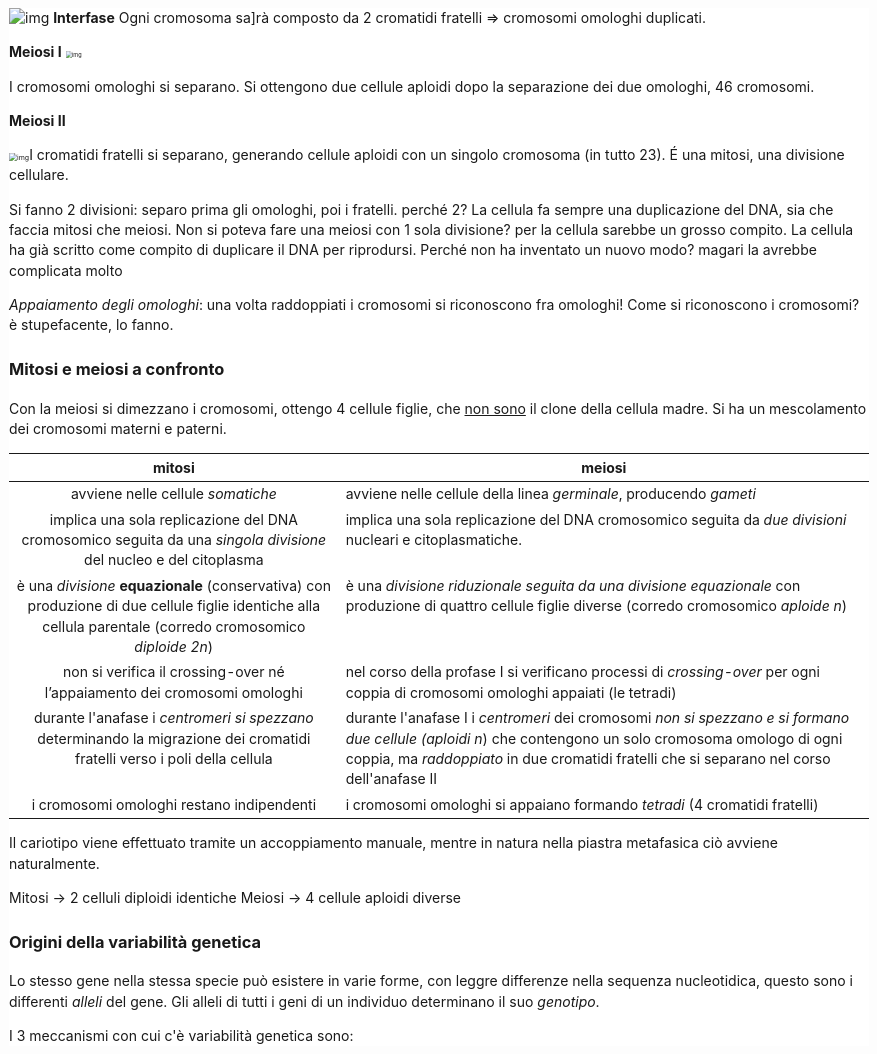 ![img](http://superagatoide.altervista.org/alterpages/schema_meiosiw.jpg)
**Interfase**
Ogni cromosoma sa]rà composto da 2 cromatidi fratelli => cromosomi omologhi duplicati.

**Meiosi I**
<img src="http://superagatoide.altervista.org/alterpages/meiosi1w.jpg" alt="img" style="zoom: 40%;" />

I cromosomi omologhi si separano. Si ottengono due cellule aploidi dopo la separazione dei due omologhi, 46 cromosomi.

**Meiosi II**

<img src="http://superagatoide.altervista.org/alterpages/meiosi2w.jpg" alt="img" style="zoom:50%;" />I cromatidi fratelli si separano, generando cellule aploidi con un singolo cromosoma (in tutto 23).
É una mitosi, una divisione cellulare.

Si fanno 2 divisioni: separo prima gli omologhi, poi i fratelli. perché 2? 
La cellula fa sempre una duplicazione del DNA, sia che faccia mitosi che meiosi.
Non si poteva fare una meiosi con 1 sola divisione? per la cellula sarebbe un grosso compito. 
La cellula ha già scritto come compito di duplicare il DNA per riprodursi.
Perché non ha inventato un nuovo modo? magari la avrebbe complicata molto

*Appaiamento degli omologhi*: una volta raddoppiati i cromosomi si riconoscono fra omologhi!
Come si riconoscono i cromosomi? è stupefacente, lo fanno.

### Mitosi e meiosi a confronto
Con la meiosi si dimezzano i cromosomi, ottengo 4 cellule figlie, che <u>non sono</u> il clone della cellula madre. Si ha un mescolamento dei cromosomi materni e paterni.

|                            mitosi                            | meiosi                                                       |
| :----------------------------------------------------------: | ------------------------------------------------------------ |
|              avviene nelle cellule *somatiche*               | avviene nelle cellule della linea *germinale*, producendo *gameti* |
| implica una sola replicazione del DNA cromosomico seguita da una *singola divisione* del nucleo e del citoplasma | implica una sola replicazione del DNA cromosomico seguita da *due divisioni* nucleari e citoplasmatiche. |
| è una *divisione* **equazionale** (conservativa) con produzione di due cellule figlie identiche alla cellula parentale (corredo cromosomico *diploide 2n*) | è una *divisione riduzionale seguita da una divisione equazionale* con produzione di quattro cellule figlie diverse (corredo cromosomico *aploide n*) |
| non si verifica il crossing-over né l’appaiamento dei cromosomi omologhi | nel corso della profase I si verificano processi di *crossing-over* per ogni coppia di cromosomi omologhi appaiati (le tetradi) |
| durante l'anafase i *centromeri si spezzano* determinando la migrazione dei cromatidi fratelli verso i poli della cellula | durante l'anafase I i *centromeri* dei cromosomi *non si spezzano e si formano due cellule (aploidi n*) che contengono un solo cromosoma omologo di ogni coppia, ma *raddoppiato* in  due cromatidi fratelli che si separano nel corso dell'anafase II |
|          i cromosomi omologhi restano indipendenti           | i cromosomi omologhi si appaiano formando *tetradi* (4 cromatidi fratelli) |

Il cariotipo viene effettuato tramite un accoppiamento manuale, mentre in natura nella piastra metafasica ciò avviene naturalmente.

Mitosi -> 2 celluli diploidi identiche
Meiosi -> 4 cellule aploidi diverse

### Origini della variabilità genetica

Lo stesso gene nella stessa specie può esistere in varie forme, con leggre differenze nella sequenza nucleotidica, questo sono i differenti *alleli* del gene. 
Gli alleli di tutti i geni di un individuo determinano il suo *genotipo*. 

I 3 meccanismi con cui c'è variabilità genetica sono:
